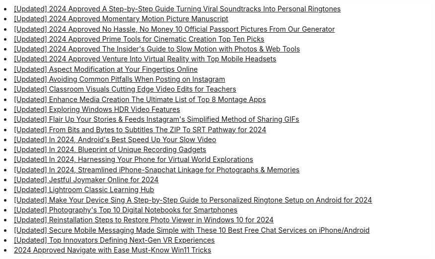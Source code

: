 <li><a href="https://fox-helps.techidaily.com/updated-2024-approved-a-step-by-step-guide-turning-viral-soundtracks-into-personal-ringtones/"><u>[Updated] 2024 Approved  A Step-by-Step Guide  Turning Viral Soundtracks Into Personal Ringtones</u></a></li>
<li><a href="https://fox-helps.techidaily.com/updated-2024-approved-momentary-motion-picture-manuscript/"><u>[Updated] 2024 Approved  Momentary Motion Picture Manuscript</u></a></li>
<li><a href="https://fox-helps.techidaily.com/updated-2024-approved-no-hassle-no-money-10-official-passport-pictures-from-our-generator/"><u>[Updated] 2024 Approved  No Hassle, No Money  10 Official Passport Pictures From Our Generator</u></a></li>
<li><a href="https://fox-helps.techidaily.com/updated-2024-approved-prime-tools-for-cinematic-creation-top-ten-picks/"><u>[Updated] 2024 Approved  Prime Tools for Cinematic Creation  Top Ten Picks</u></a></li>
<li><a href="https://fox-helps.techidaily.com/updated-2024-approved-the-insiders-guide-to-slow-motion-with-photos-and-web-tools/"><u>[Updated] 2024 Approved  The Insider's Guide to Slow Motion with Photos & Web Tools</u></a></li>
<li><a href="https://fox-helps.techidaily.com/updated-2024-approved-venture-into-virtual-reality-with-top-mobile-headsets/"><u>[Updated] 2024 Approved  Venture Into Virtual Reality with Top Mobile Headsets</u></a></li>
<li><a href="https://extra-tips.techidaily.com/updated-aspect-modification-at-your-fingertips-online/"><u>[Updated] Aspect Modification at Your Fingertips Online</u></a></li>
<li><a href="https://fox-helps.techidaily.com/updated-avoiding-common-pitfalls-when-posting-on-instagram/"><u>[Updated] Avoiding Common Pitfalls When Posting on Instagram</u></a></li>
<li><a href="https://fox-helps.techidaily.com/updated-classroom-visuals-cutting-edge-video-edits-for-teachers/"><u>[Updated] Classroom Visuals  Cutting Edge Video Edits for Teachers</u></a></li>
<li><a href="https://fox-helps.techidaily.com/updated-enhance-media-creation-the-ultimate-list-of-top-8-montage-apps/"><u>[Updated] Enhance Media Creation  The Ultimate List of Top 8 Montage Apps</u></a></li>
<li><a href="https://fox-helps.techidaily.com/updated-exploring-windows-hdr-video-features/"><u>[Updated] Exploring Windows HDR Video Features</u></a></li>
<li><a href="https://instagram-video-files.techidaily.com/updated-flair-up-your-stories-and-feeds-instagrams-simplified-method-of-sharing-gifs/"><u>[Updated] Flair Up Your Stories & Feeds  Instagram's Simplified Method of Sharing GIFs</u></a></li>
<li><a href="https://fox-helps.techidaily.com/updated-from-bits-and-bytes-to-subtitles-the-zip-to-srt-pathway-for-2024/"><u>[Updated] From Bits and Bytes to Subtitles  The ZIP To SRT Pathway for 2024</u></a></li>
<li><a href="https://fox-helps.techidaily.com/updated-in-2024-androids-best-speed-up-your-slow-video/"><u>[Updated] In 2024, Android's Best  Speed Up Your Slow Video</u></a></li>
<li><a href="https://fox-helps.techidaily.com/updated-in-2024-blueprint-of-unique-recording-gadgets/"><u>[Updated] In 2024, Blueprint of Unique Recording Gadgets</u></a></li>
<li><a href="https://fox-helps.techidaily.com/updated-in-2024-harnessing-your-phone-for-virtual-world-explorations/"><u>[Updated] In 2024, Harnessing Your Phone for Virtual World Explorations</u></a></li>
<li><a href="https://snapchat-videos.techidaily.com/updated-in-2024-streamlined-iphone-snapchat-linkage-for-photographs-and-memories/"><u>[Updated] In 2024, Streamlined iPhone-Snapchat Linkage for Photographs & Memories</u></a></li>
<li><a href="https://fox-helps.techidaily.com/updated-jestful-joymaker-online-for-2024/"><u>[Updated] Jestful Joymaker Online for 2024</u></a></li>
<li><a href="https://extra-guidance.techidaily.com/updated-lightroom-classic-learning-hub/"><u>[Updated] Lightroom Classic Learning Hub</u></a></li>
<li><a href="https://fox-helps.techidaily.com/updated-make-your-device-sing-a-step-by-step-guide-to-personalized-ringtone-setup-on-android-for-2024/"><u>[Updated] Make Your Device Sing  A Step-by-Step Guide to Personalized Ringtone Setup on Android for 2024</u></a></li>
<li><a href="https://fox-helps.techidaily.com/updated-photographys-top-10-digital-notebooks-for-smartphones/"><u>[Updated] Photography's Top 10 Digital Notebooks for Smartphones</u></a></li>
<li><a href="https://fox-helps.techidaily.com/updated-reinstallation-steps-to-restore-photo-viewer-in-windows-10-for-2024/"><u>[Updated] Reinstallation Steps to Restore Photo Viewer in Windows 10 for 2024</u></a></li>
<li><a href="https://screen-sharing-recording.techidaily.com/updated-secure-mobile-messaging-made-simple-with-these-10-best-free-chat-services-on-iphoneandroid/"><u>[Updated] Secure Mobile Messaging Made Simple with These 10 Best Free Chat Services on iPhone/Android</u></a></li>
<li><a href="https://some-skills.techidaily.com/updated-top-innovators-defining-next-gen-vr-experiences/"><u>[Updated] Top Innovators Defining Next-Gen VR Experiences</u></a></li>
<li><a href="https://some-approaches.techidaily.com/2024-approved-navigate-with-ease-must-know-win11-tricks/"><u>2024 Approved  Navigate with Ease  Must-Know Win11 Tricks</u></a></li>